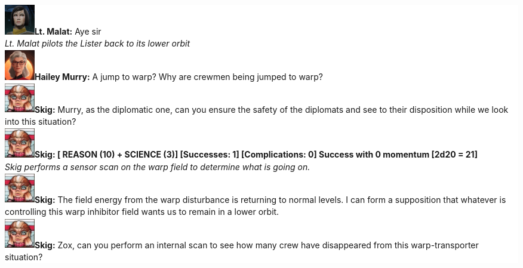 <img src="../images/auto/LtMalat.PNG" alt="Lt. Malat" width="50" height="50">**Lt. Malat:** Aye sir<br />
*Lt. Malat pilots the Lister back to its lower orbit*<br />
<img src="../images/auto/Hailey_Murry.png" alt="Hailey Murry" width="50" height="50">**Hailey Murry:** A jump to warp? Why are crewmen being jumped to warp? <br />
<img src="../images/auto/Skig.png" alt="Skig" width="50" height="50">**Skig:** Murry, as the diplomatic one, can you ensure the safety of the diplomats and see to their disposition while we look into this situation?<br />
<img src="../images/auto/Skig.png" alt="Skig" width="50" height="50">**Skig: [ REASON  (10) +  SCIENCE  (3)]&#10;[Successes: 1] [Complications: 0]&#10;Success with 0 momentum  [2d20 = 21]**<br />
*Skig performs a sensor scan on the warp field to determine what is going on.*<br />
<img src="../images/auto/Skig.png" alt="Skig" width="50" height="50">**Skig:** The field energy from the warp disturbance is returning to normal levels. I can form a supposition that whatever is controlling this warp inhibitor field wants us to remain in a lower orbit.<br />
<img src="../images/auto/Skig.png" alt="Skig" width="50" height="50">**Skig:** Zox, can you perform an internal scan to see how many crew have disappeared from this warp-transporter situation?<br />